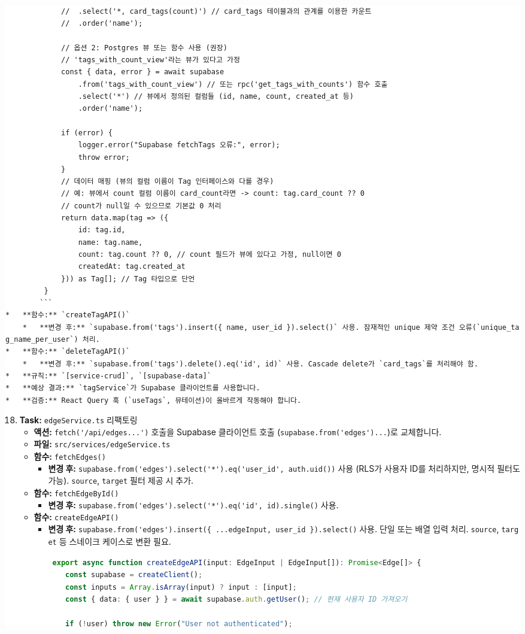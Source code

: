                  //  .select('*, card_tags(count)') // card_tags 테이블과의 관계를 이용한 카운트
                 //  .order('name');

                 // 옵션 2: Postgres 뷰 또는 함수 사용 (권장)
                 // 'tags_with_count_view'라는 뷰가 있다고 가정
                 const { data, error } = await supabase
                     .from('tags_with_count_view') // 또는 rpc('get_tags_with_counts') 함수 호출
                     .select('*') // 뷰에서 정의된 컬럼들 (id, name, count, created_at 등)
                     .order('name');

                 if (error) {
                     logger.error("Supabase fetchTags 오류:", error);
                     throw error;
                 }
                 // 데이터 매핑 (뷰의 컬럼 이름이 Tag 인터페이스와 다를 경우)
                 // 예: 뷰에서 count 컬럼 이름이 card_count라면 -> count: tag.card_count ?? 0
                 // count가 null일 수 있으므로 기본값 0 처리
                 return data.map(tag => ({
                     id: tag.id,
                     name: tag.name,
                     count: tag.count ?? 0, // count 필드가 뷰에 있다고 가정, null이면 0
                     createdAt: tag.created_at
                 })) as Tag[]; // Tag 타입으로 단언
             }
            ```
    *   **함수:** `createTagAPI()`
        *   **변경 후:** `supabase.from('tags').insert({ name, user_id }).select()` 사용. 잠재적인 unique 제약 조건 오류(`unique_tag_name_per_user`) 처리.
    *   **함수:** `deleteTagAPI()`
        *   **변경 후:** `supabase.from('tags').delete().eq('id', id)` 사용. Cascade delete가 `card_tags`를 처리해야 함.
    *   **규칙:** `[service-crud]`, `[supabase-data]`
    *   **예상 결과:** `tagService`가 Supabase 클라이언트를 사용합니다.
    *   **검증:** React Query 훅 (`useTags`, 뮤테이션)이 올바르게 작동해야 합니다.

18. **Task:** `edgeService.ts` 리팩토링
    *   **액션:** `fetch('/api/edges...')` 호출을 Supabase 클라이언트 호출 (`supabase.from('edges')...`)로 교체합니다.
    *   **파일:** `src/services/edgeService.ts`
    *   **함수:** `fetchEdges()`
        *   **변경 후:** `supabase.from('edges').select('*').eq('user_id', auth.uid())` 사용 (RLS가 사용자 ID를 처리하지만, 명시적 필터도 가능). `source`, `target` 필터 제공 시 추가.
    *   **함수:** `fetchEdgeById()`
        *   **변경 후:** `supabase.from('edges').select('*').eq('id', id).single()` 사용.
    *   **함수:** `createEdgeAPI()`
        *   **변경 후:** `supabase.from('edges').insert({ ...edgeInput, user_id }).select()` 사용. 단일 또는 배열 입력 처리. `source`, `target` 등 스네이크 케이스로 변환 필요.
            ```typescript
             export async function createEdgeAPI(input: EdgeInput | EdgeInput[]): Promise<Edge[]> {
                const supabase = createClient();
                const inputs = Array.isArray(input) ? input : [input];
                const { data: { user } } = await supabase.auth.getUser(); // 현재 사용자 ID 가져오기

                if (!user) throw new Error("User not authenticated");

